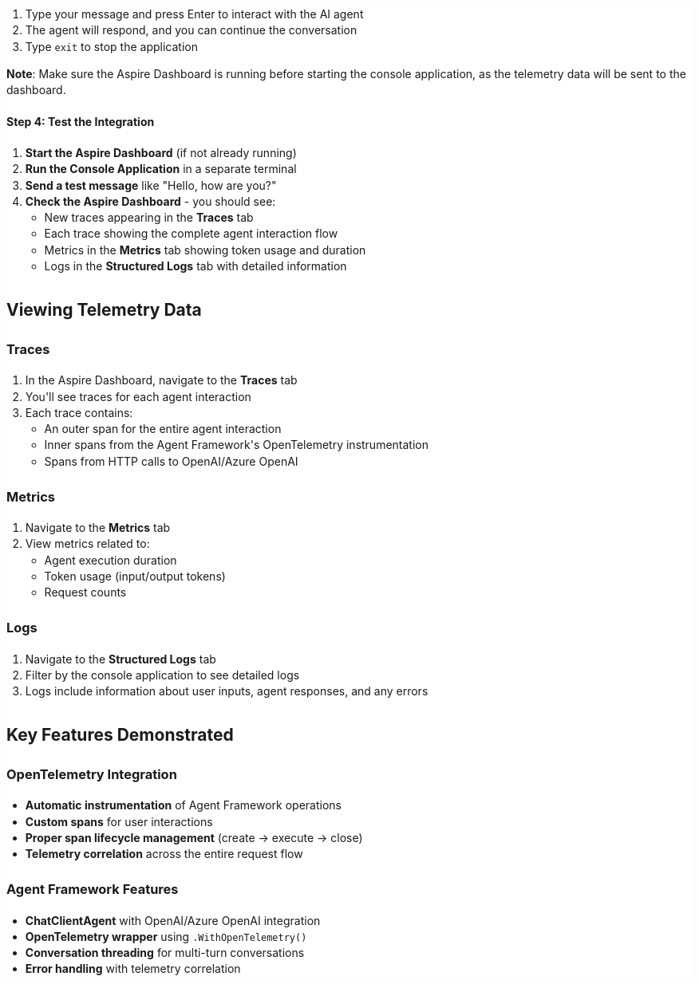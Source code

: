 1. Type your message and press Enter to interact with the AI agent
2. The agent will respond, and you can continue the conversation
3. Type `exit` to stop the application

**Note**: Make sure the Aspire Dashboard is running before starting the console application, as the telemetry data will be sent to the dashboard.

#### Step 4: Test the Integration

1. **Start the Aspire Dashboard** (if not already running)
2. **Run the Console Application** in a separate terminal
3. **Send a test message** like "Hello, how are you?"
4. **Check the Aspire Dashboard** - you should see:
   - New traces appearing in the **Traces** tab
   - Each trace showing the complete agent interaction flow
   - Metrics in the **Metrics** tab showing token usage and duration
   - Logs in the **Structured Logs** tab with detailed information

## Viewing Telemetry Data

### Traces
1. In the Aspire Dashboard, navigate to the **Traces** tab
2. You'll see traces for each agent interaction
3. Each trace contains:
   - An outer span for the entire agent interaction
   - Inner spans from the Agent Framework's OpenTelemetry instrumentation
   - Spans from HTTP calls to OpenAI/Azure OpenAI

### Metrics
1. Navigate to the **Metrics** tab
2. View metrics related to:
   - Agent execution duration
   - Token usage (input/output tokens)
   - Request counts

### Logs
1. Navigate to the **Structured Logs** tab
2. Filter by the console application to see detailed logs
3. Logs include information about user inputs, agent responses, and any errors

## Key Features Demonstrated

### OpenTelemetry Integration
- **Automatic instrumentation** of Agent Framework operations
- **Custom spans** for user interactions
- **Proper span lifecycle management** (create → execute → close)
- **Telemetry correlation** across the entire request flow

### Agent Framework Features
- **ChatClientAgent** with OpenAI/Azure OpenAI integration
- **OpenTelemetry wrapper** using `.WithOpenTelemetry()`
- **Conversation threading** for multi-turn conversations
- **Error handling** with telemetry correlation
